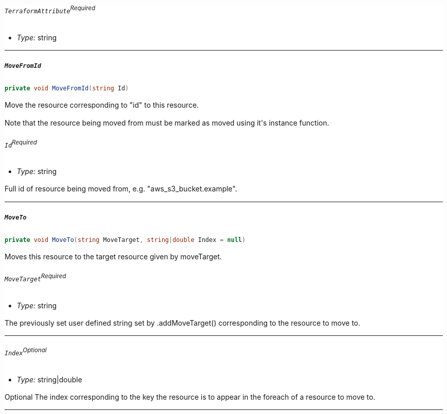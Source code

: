 ###### `TerraformAttribute`<sup>Required</sup> <a name="TerraformAttribute" id="@cdktf/provider-hcp.dnsForwardingRule.DnsForwardingRule.interpolationForAttribute.parameter.terraformAttribute"></a>

- *Type:* string

---

##### `MoveFromId` <a name="MoveFromId" id="@cdktf/provider-hcp.dnsForwardingRule.DnsForwardingRule.moveFromId"></a>

```csharp
private void MoveFromId(string Id)
```

Move the resource corresponding to "id" to this resource.

Note that the resource being moved from must be marked as moved using it's instance function.

###### `Id`<sup>Required</sup> <a name="Id" id="@cdktf/provider-hcp.dnsForwardingRule.DnsForwardingRule.moveFromId.parameter.id"></a>

- *Type:* string

Full id of resource being moved from, e.g. "aws_s3_bucket.example".

---

##### `MoveTo` <a name="MoveTo" id="@cdktf/provider-hcp.dnsForwardingRule.DnsForwardingRule.moveTo"></a>

```csharp
private void MoveTo(string MoveTarget, string|double Index = null)
```

Moves this resource to the target resource given by moveTarget.

###### `MoveTarget`<sup>Required</sup> <a name="MoveTarget" id="@cdktf/provider-hcp.dnsForwardingRule.DnsForwardingRule.moveTo.parameter.moveTarget"></a>

- *Type:* string

The previously set user defined string set by .addMoveTarget() corresponding to the resource to move to.

---

###### `Index`<sup>Optional</sup> <a name="Index" id="@cdktf/provider-hcp.dnsForwardingRule.DnsForwardingRule.moveTo.parameter.index"></a>

- *Type:* string|double

Optional The index corresponding to the key the resource is to appear in the foreach of a resource to move to.

---